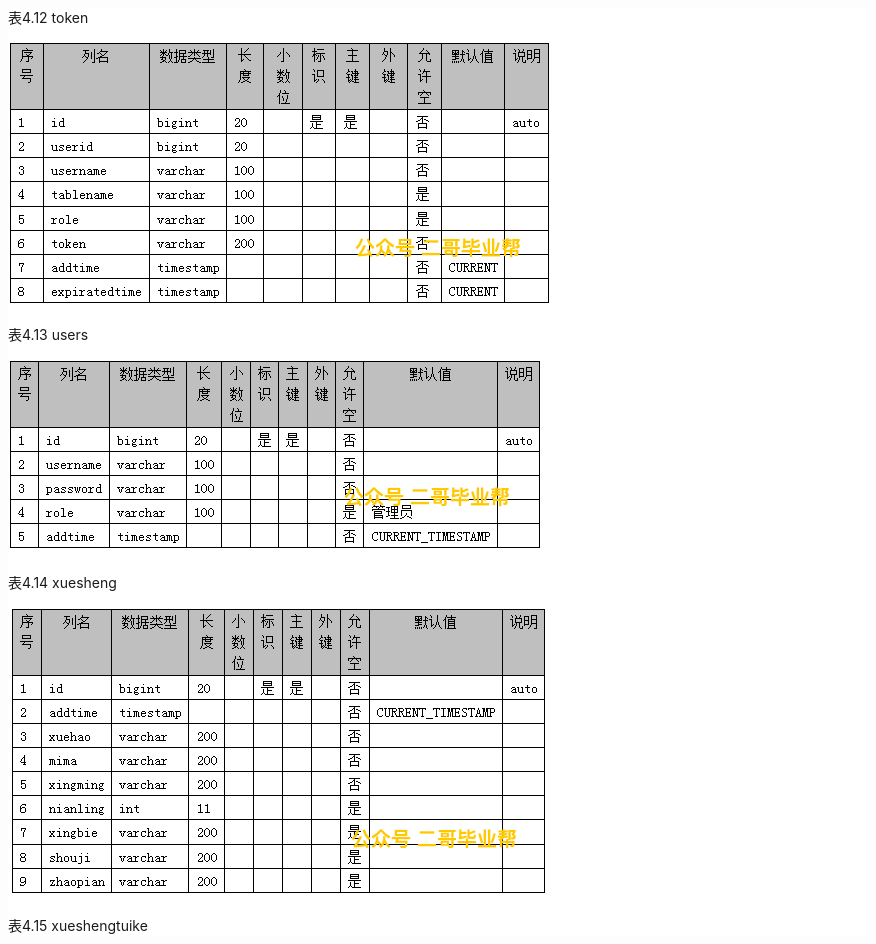 表4.12 token

![](/md/blog.025.png)

表4.13 users

![](/md/blog.026.png)

表4.14 xuesheng

![](/md/blog.027.png)

表4.15 xueshengtuike
